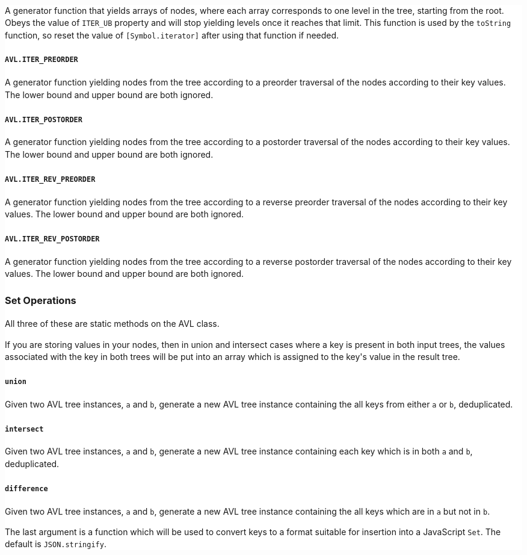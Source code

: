 A generator function that yields arrays of nodes, where each array corresponds to one level in the tree, starting from the root. Obeys the value of `ITER_UB` property and will stop yielding levels once it reaches that limit. This function is used by the `toString` function, so reset the value of `[Symbol.iterator]` after using that function if needed.

#### `AVL.ITER_PREORDER`

A generator function yielding nodes from the tree according to a preorder traversal of the nodes according to their key values. The lower bound and upper bound are both ignored.

#### `AVL.ITER_POSTORDER`

A generator function yielding nodes from the tree according to a postorder traversal of the nodes according to their key values. The lower bound and upper bound are both ignored.


#### `AVL.ITER_REV_PREORDER`

A generator function yielding nodes from the tree according to a reverse preorder traversal of the nodes according to their key values. The lower bound and upper bound are both ignored.


#### `AVL.ITER_REV_POSTORDER`

A generator function yielding nodes from the tree according to a reverse postorder traversal of the nodes according to their key values. The lower bound and upper bound are both ignored.

### Set Operations

All three of these are static methods on the AVL class.

If you are storing values in your nodes, then in union and intersect cases where a key is present in both input trees, the values associated with the key in both trees will be put into an array which is assigned to the key's value in the result tree.

#### `union`

Given two AVL tree instances, `a` and `b`, generate a new AVL tree instance containing the all keys from either `a` or `b`, deduplicated. 

#### `intersect`

Given two AVL tree instances, `a` and `b`, generate a new AVL tree instance containing each key which is in both `a` and `b`, deduplicated.

#### `difference`

Given two AVL tree instances, `a` and `b`, generate a new AVL tree instance containing the all keys which are in `a` but not in `b`.

The last argument is a function which will be used to convert keys to a format suitable for insertion into a JavaScript `Set`. The default is `JSON.stringify`.
